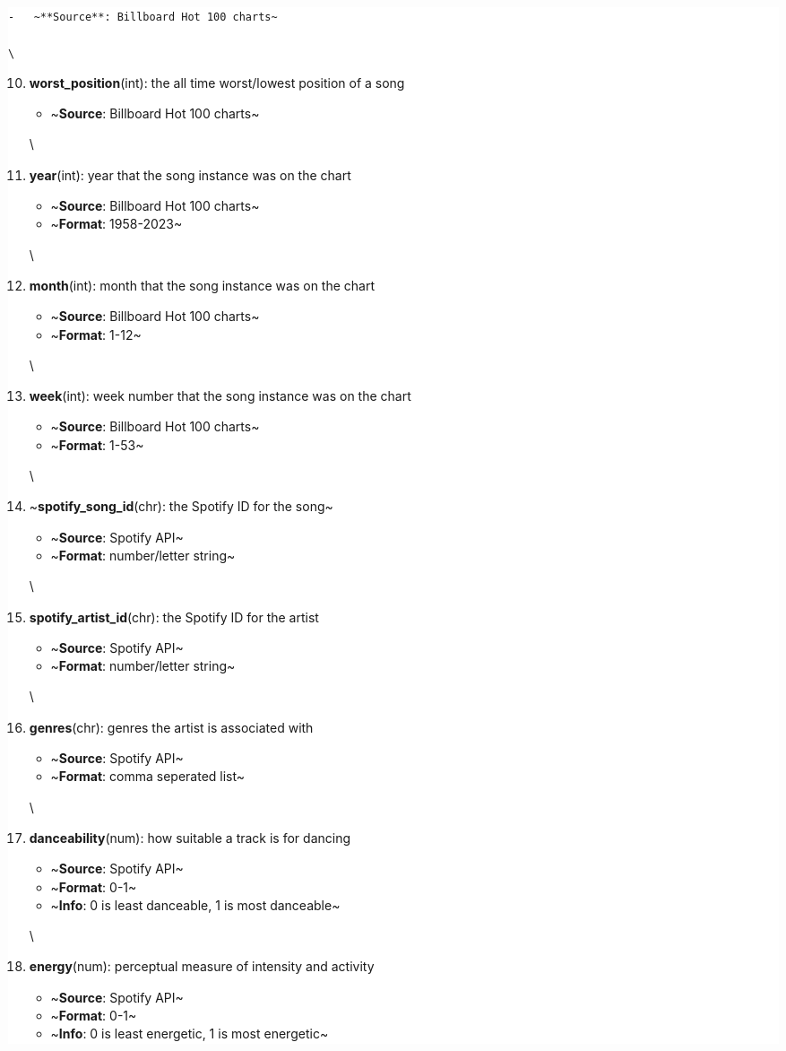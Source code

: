     -   ~**Source**: Billboard Hot 100 charts~

    \

10. **worst_position**(int): the all time worst/lowest position of a song

    -   ~**Source**: Billboard Hot 100 charts~

    \

11. **year**(int): year that the song instance was on the chart

    -   ~**Source**: Billboard Hot 100 charts~
    -   ~**Format**: 1958-2023~

    \

12. **month**(int): month that the song instance was on the chart

    -   ~**Source**: Billboard Hot 100 charts~
    -   ~**Format**: 1-12~

    \

13. **week**(int): week number that the song instance was on the chart

    -   ~**Source**: Billboard Hot 100 charts~
    -   ~**Format**: 1-53~

    \

14. ~**spotify_song_id**(chr): the Spotify ID for the song~

    -   ~**Source**: Spotify API~
    -   ~**Format**: number/letter string~

    \

15. **spotify_artist_id**(chr): the Spotify ID for the artist

    -   ~**Source**: Spotify API~
    -   ~**Format**: number/letter string~

    \

16. **genres**(chr): genres the artist is associated with

    -   ~**Source**: Spotify API~
    -   ~**Format**: comma seperated list~

    \

17. **danceability**(num): how suitable a track is for dancing

    -   ~**Source**: Spotify API~
    -   ~**Format**: 0-1~
    -   ~**Info**: 0 is least danceable, 1 is most danceable~

    \

18. **energy**(num): perceptual measure of intensity and activity

    -   ~**Source**: Spotify API~
    -   ~**Format**: 0-1~
    -   ~**Info**: 0 is least energetic, 1 is most energetic~
